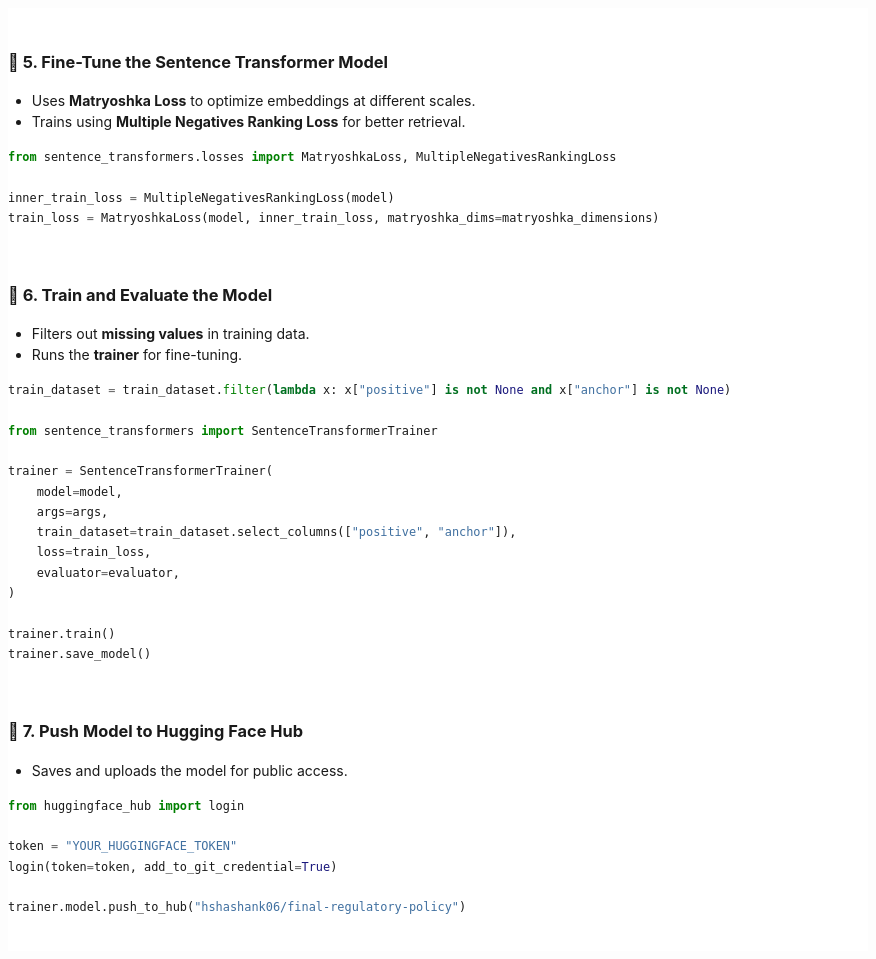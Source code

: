 <br/>

### 🔹 **5. Fine-Tune the Sentence Transformer Model**

- Uses **Matryoshka Loss** to optimize embeddings at different scales.
- Trains using **Multiple Negatives Ranking Loss** for better retrieval.

```python
from sentence_transformers.losses import MatryoshkaLoss, MultipleNegativesRankingLoss

inner_train_loss = MultipleNegativesRankingLoss(model)
train_loss = MatryoshkaLoss(model, inner_train_loss, matryoshka_dims=matryoshka_dimensions)
```

<br/>

### 🔹 **6. Train and Evaluate the Model**

- Filters out **missing values** in training data.
- Runs the **trainer** for fine-tuning.

```python
train_dataset = train_dataset.filter(lambda x: x["positive"] is not None and x["anchor"] is not None)

from sentence_transformers import SentenceTransformerTrainer

trainer = SentenceTransformerTrainer(
    model=model,
    args=args,
    train_dataset=train_dataset.select_columns(["positive", "anchor"]),
    loss=train_loss,
    evaluator=evaluator,
)

trainer.train()
trainer.save_model()
```

<br/>

### 🔹 **7. Push Model to Hugging Face Hub**

- Saves and uploads the model for public access.

```python
from huggingface_hub import login

token = "YOUR_HUGGINGFACE_TOKEN"
login(token=token, add_to_git_credential=True)

trainer.model.push_to_hub("hshashank06/final-regulatory-policy")
```

<br/>
